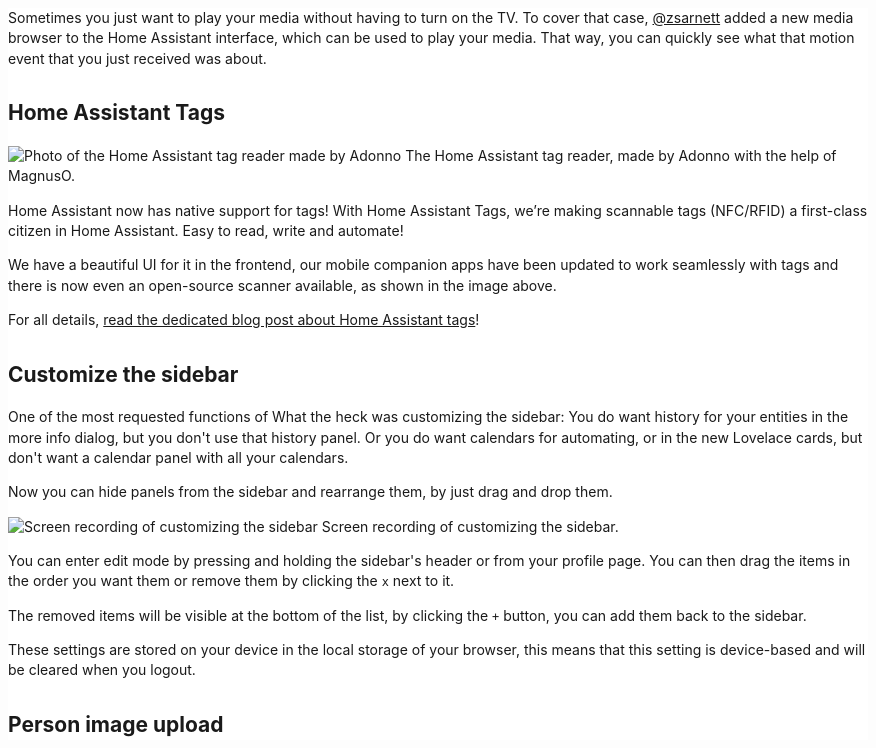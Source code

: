 Sometimes you just want to play your media without having to turn on the TV. To
cover that case, [@zsarnett] added a new media browser to the Home Assistant
interface, which can be used to play your media. That way, you can quickly see
what that motion event that you just received was about.

<div class="videoWrapper">
  <iframe width="853" height="480" src="https://www.youtube-nocookie.com/embed/yvbjeLwXo30" frameborder="0" allow="autoplay; encrypted-media" allowfullscreen></iframe>
</div>

## Home Assistant Tags

<p class='img'>
<img src='/images/blog/2020-09-15-home-assistant-tags/tag-reader.jpg' alt='Photo of the Home Assistant tag reader made by Adonno'>
The Home Assistant tag reader, made by Adonno with the help of MagnusO.
</p>

Home Assistant now has native support for tags! With Home Assistant Tags, we’re
making scannable tags (NFC/RFID) a first-class citizen in Home Assistant.
Easy to read, write and automate!

We have a beautiful UI for it in the frontend, our mobile companion apps have
been updated to work seamlessly with tags and there is now even an open-source
scanner available, as shown in the image above.

For all details, [read the dedicated blog post about Home Assistant tags][tags]!

[tags]: /blog/2020/09/15/home-assistant-tags/

## Customize the sidebar

One of the most requested functions of What the heck was customizing the
sidebar: You do want history for your entities in the more info dialog, but you
don't use that history panel. Or you do want calendars for automating, or in
the new Lovelace cards, but don't want a calendar panel with all your calendars.

Now you can hide panels from the sidebar and rearrange them, by just drag and
drop them.

<p class='img'>
<img src='/images/blog/2020-09-0.115/sidebar.gif' alt='Screen recording of customizing the sidebar'>
Screen recording of customizing the sidebar.
</p>

You can enter edit mode by pressing and holding the sidebar's header or from
your profile page. You can then drag the items in the order you want them
or remove them by clicking the `x` next to it.

The removed items will be visible at the bottom of the list, by clicking the
`+` button, you can add them back to the sidebar.

These settings are stored on your device in the local storage of your browser,
this means that this setting is device-based and will be cleared when you logout.

## Person image upload


[wth]: /blog/2020/08/18/the-month-of-what-the-heck/
[@zsarnett]: https://github.com/zsarnett
[trigger-time]: /docs/automation/trigger/#time-trigger
[conditions]: /docs/scripts/conditions/
[shorthand-conditions]: /docs/scripts/conditions/#template-condition-shorthand-notation
[#40180]: https://github.com/home-assistant/core/pull/40180
[#40182]: https://github.com/home-assistant/core/pull/40182
[#40210]: https://github.com/home-assistant/core/pull/40210
[#40212]: https://github.com/home-assistant/core/pull/40212
[#40213]: https://github.com/home-assistant/core/pull/40213
[#40215]: https://github.com/home-assistant/core/pull/40215
[#40236]: https://github.com/home-assistant/core/pull/40236
[#40238]: https://github.com/home-assistant/core/pull/40238
[#40240]: https://github.com/home-assistant/core/pull/40240
[@Julius2342]: https://github.com/Julius2342
[@OnFreund]: https://github.com/OnFreund
[@bdraco]: https://github.com/bdraco
[@caronc]: https://github.com/caronc
[@felipediel]: https://github.com/felipediel
[@meichthys]: https://github.com/meichthys
[@raman325]: https://github.com/raman325
[apprise docs]: /integrations/apprise/
[broadlink docs]: /integrations/broadlink/
[coolmaster docs]: /integrations/coolmaster/
[kodi docs]: /integrations/kodi/
[nextcloud docs]: /integrations/nextcloud/
[risco docs]: /integrations/risco/
[velux docs]: /integrations/velux/
[vizio docs]: /integrations/vizio/
[#40177]: https://github.com/home-assistant/core/pull/40177
[#40190]: https://github.com/home-assistant/core/pull/40190
[#40242]: https://github.com/home-assistant/core/pull/40242
[#40247]: https://github.com/home-assistant/core/pull/40247
[#40249]: https://github.com/home-assistant/core/pull/40249
[#40253]: https://github.com/home-assistant/core/pull/40253
[#40258]: https://github.com/home-assistant/core/pull/40258
[#40283]: https://github.com/home-assistant/core/pull/40283
[#40296]: https://github.com/home-assistant/core/pull/40296
[@Adminiuga]: https://github.com/Adminiuga
[@OnFreund]: https://github.com/OnFreund
[@RobBie1221]: https://github.com/RobBie1221
[@bramkragten]: https://github.com/bramkragten
[@dshokouhi]: https://github.com/dshokouhi
[@emontnemery]: https://github.com/emontnemery
[@felipediel]: https://github.com/felipediel
[@janiversen]: https://github.com/janiversen
[@vangorra]: https://github.com/vangorra
[broadlink docs]: /integrations/broadlink/
[frontend docs]: /integrations/frontend/
[hangouts docs]: /integrations/hangouts/
[kodi docs]: /integrations/kodi/
[modbus docs]: /integrations/modbus/
[mqtt docs]: /integrations/mqtt/
[rfxtrx docs]: /integrations/rfxtrx/
[vera docs]: /integrations/vera/
[zha docs]: /integrations/zha/
[#37121]: https://github.com/home-assistant/core/pull/37121
[#40295]: https://github.com/home-assistant/core/pull/40295
[#40299]: https://github.com/home-assistant/core/pull/40299
[#40360]: https://github.com/home-assistant/core/pull/40360
[#40373]: https://github.com/home-assistant/core/pull/40373
[#40383]: https://github.com/home-assistant/core/pull/40383
[#40393]: https://github.com/home-assistant/core/pull/40393
[#40399]: https://github.com/home-assistant/core/pull/40399
[#40400]: https://github.com/home-assistant/core/pull/40400
[#40409]: https://github.com/home-assistant/core/pull/40409
[#40417]: https://github.com/home-assistant/core/pull/40417
[#40435]: https://github.com/home-assistant/core/pull/40435
[#40438]: https://github.com/home-assistant/core/pull/40438
[#40446]: https://github.com/home-assistant/core/pull/40446
[#40458]: https://github.com/home-assistant/core/pull/40458
[#40461]: https://github.com/home-assistant/core/pull/40461
[#40470]: https://github.com/home-assistant/core/pull/40470
[#40497]: https://github.com/home-assistant/core/pull/40497
[#40521]: https://github.com/home-assistant/core/pull/40521
[#40524]: https://github.com/home-assistant/core/pull/40524
[#40540]: https://github.com/home-assistant/core/pull/40540
[#40548]: https://github.com/home-assistant/core/pull/40548
[#40549]: https://github.com/home-assistant/core/pull/40549
[#40556]: https://github.com/home-assistant/core/pull/40556
[@Kane610]: https://github.com/Kane610
[@KevinCathcart]: https://github.com/KevinCathcart
[@OnFreund]: https://github.com/OnFreund
[@PedroLamas]: https://github.com/PedroLamas
[@RobBie1221]: https://github.com/RobBie1221
[@StevenLooman]: https://github.com/StevenLooman
[@amelchio]: https://github.com/amelchio
[@bdraco]: https://github.com/bdraco
[@bieniu]: https://github.com/bieniu
[@bramkragten]: https://github.com/bramkragten
[@cagnulein]: https://github.com/cagnulein
[@janiversen]: https://github.com/janiversen
[@meichthys]: https://github.com/meichthys
[@mhaack]: https://github.com/mhaack
[@square99]: https://github.com/square99
[@teharris1]: https://github.com/teharris1
[@thehaxxa]: https://github.com/thehaxxa
[@thimic]: https://github.com/thimic
[@uvjustin]: https://github.com/uvjustin
[@vangorra]: https://github.com/vangorra
[axis docs]: /integrations/axis/
[dsmr docs]: /integrations/dsmr/
[frontend docs]: /integrations/frontend/
[gogogate2 docs]: /integrations/gogogate2/
[group docs]: /integrations/group/
[homeassistant docs]: /integrations/homeassistant/
[insteon docs]: /integrations/insteon/
[kodi docs]: /integrations/kodi/
[luci docs]: /integrations/luci/
[met docs]: /integrations/met/
[modbus docs]: /integrations/modbus/
[nextcloud docs]: /integrations/nextcloud/
[proxy docs]: /integrations/proxy/
[shelly docs]: /integrations/shelly/
[solaredge docs]: /integrations/solaredge/
[stream docs]: /integrations/stream/
[upnp docs]: /integrations/upnp/
[webostv docs]: /integrations/webostv/
[#40415]: https://github.com/home-assistant/core/pull/40415
[#40483]: https://github.com/home-assistant/core/pull/40483
[#40547]: https://github.com/home-assistant/core/pull/40547
[#40572]: https://github.com/home-assistant/core/pull/40572
[#40641]: https://github.com/home-assistant/core/pull/40641
[#40666]: https://github.com/home-assistant/core/pull/40666
[#40678]: https://github.com/home-assistant/core/pull/40678
[#40695]: https://github.com/home-assistant/core/pull/40695
[@ak-ambi]: https://github.com/ak-ambi
[@bieniu]: https://github.com/bieniu
[@bouwew]: https://github.com/bouwew
[@colinfrei]: https://github.com/colinfrei
[@digitallyserviced]: https://github.com/digitallyserviced
[@frenck]: https://github.com/frenck
[@hunterjm]: https://github.com/hunterjm
[@uvjustin]: https://github.com/uvjustin
[airly docs]: /integrations/airly/
[camera docs]: /integrations/camera/
[cast docs]: /integrations/cast/
[fitbit docs]: /integrations/fitbit/
[media_player docs]: /integrations/media_player/
[plugwise docs]: /integrations/plugwise/
[shelly docs]: /integrations/shelly/
[stream docs]: /integrations/stream/
[tts docs]: /integrations/tts/
[#40740]: https://github.com/home-assistant/core/pull/40740
[@frenck]: https://github.com/frenck
[tts docs]: /integrations/tts/
[#40750]: https://github.com/home-assistant/core/pull/40750
[@bramkragten]: https://github.com/bramkragten
[google_assistant docs]: /integrations/google_assistant/